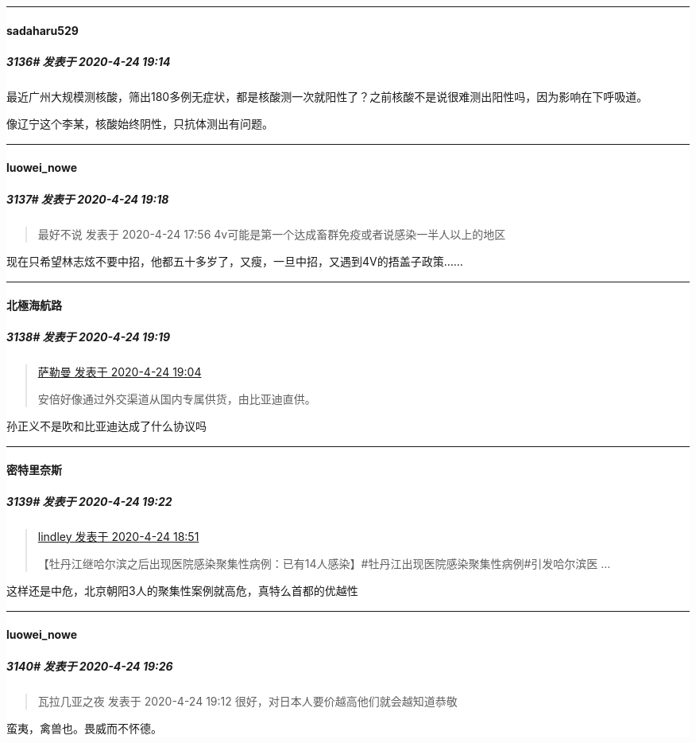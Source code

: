 -----

####  sadaharu529  
##### 3136#       发表于 2020-4-24 19:14


最近广州大规模测核酸，筛出180多例无症状，都是核酸测一次就阳性了？之前核酸不是说很难测出阳性吗，因为影响在下呼吸道。


像辽宁这个李某，核酸始终阴性，只抗体测出有问题。


-----

####  luowei_nowe  
##### 3137#       发表于 2020-4-24 19:18


<blockquote>最好不说 发表于 2020-4-24 17:56
4v可能是第一个达成畜群免疫或者说感染一半人以上的地区</blockquote>
现在只希望林志炫不要中招，他都五十多岁了，又瘦，一旦中招，又遇到4V的捂盖子政策……


-----

####  北極海航路  
##### 3138#       发表于 2020-4-24 19:19


<blockquote><a href="httphttps://bbs.saraba1st.com/2b/forum.php?mod=redirect&amp;goto=findpost&amp;pid=47193736&amp;ptid=1925105" target="_blank">萨勒曼 发表于 2020-4-24 19:04</a>

安倍好像通过外交渠道从国内专属供货，由比亚迪直供。</blockquote>
孙正义不是吹和比亚迪达成了什么协议吗


-----

####  密特里奈斯  
##### 3139#       发表于 2020-4-24 19:22


<blockquote><a href="httphttps://bbs.saraba1st.com/2b/forum.php?mod=redirect&amp;goto=findpost&amp;pid=47193578&amp;ptid=1925105" target="_blank">lindley 发表于 2020-4-24 18:51</a>

【牡丹江继哈尔滨之后出现医院感染聚集性病例：已有14人感染】#牡丹江出现医院感染聚集性病例#引发哈尔滨医 ...</blockquote>
这样还是中危，北京朝阳3人的聚集性案例就高危，真特么首都的优越性


-----

####  luowei_nowe  
##### 3140#       发表于 2020-4-24 19:26


<blockquote>瓦拉几亚之夜 发表于 2020-4-24 19:12
很好，对日本人要价越高他们就会越知道恭敬</blockquote>
蛮夷，禽兽也。畏威而不怀德。
